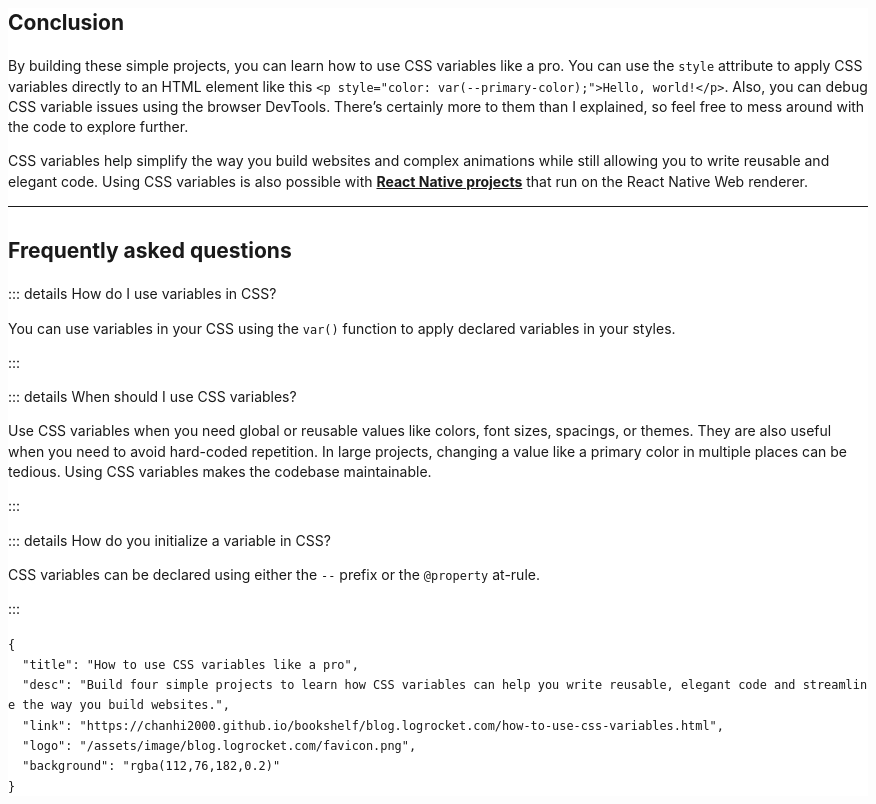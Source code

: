 
## Conclusion

By building these simple projects, you can learn how to use CSS variables like a pro. You can use the `style` attribute to apply CSS variables directly to an HTML element like this `<p style="color: var(--primary-color);">Hello, world!</p>`. Also, you can debug CSS variable issues using the browser DevTools. There’s certainly more to them than I explained, so feel free to mess around with the code to explore further.

CSS variables help simplify the way you build websites and complex animations while still allowing you to write reusable and elegant code. Using CSS variables is also possible with [**React Native projects**](/blog.logrocket.com/using-css-variables-react-native.md) that run on the React Native Web renderer.

---

## Frequently asked questions

::: details How do I use variables in CSS?

You can use variables in your CSS using the `var()` function to apply declared variables in your styles.

:::

::: details When should I use CSS variables?

Use CSS variables when you need global or reusable values like colors, font sizes, spacings, or themes. They are also useful when you need to avoid hard-coded repetition. In large projects, changing a value like a primary color in multiple places can be tedious. Using CSS variables makes the codebase maintainable.

:::

::: details How do you initialize a variable in CSS?

CSS variables can be declared using either the `--` prefix or the `@property` at-rule.

:::


```component VPCard
{
  "title": "How to use CSS variables like a pro",
  "desc": "Build four simple projects to learn how CSS variables can help you write reusable, elegant code and streamline the way you build websites.",
  "link": "https://chanhi2000.github.io/bookshelf/blog.logrocket.com/how-to-use-css-variables.html",
  "logo": "/assets/image/blog.logrocket.com/favicon.png",
  "background": "rgba(112,76,182,0.2)"
}
```
